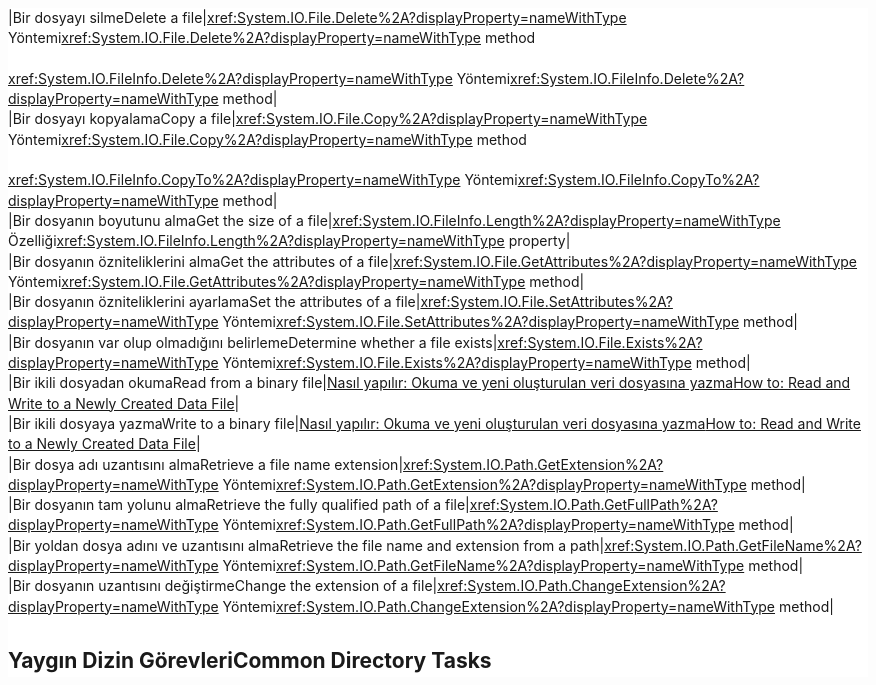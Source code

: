 |<span data-ttu-id="b7d74-125">Bir dosyayı silme</span><span class="sxs-lookup"><span data-stu-id="b7d74-125">Delete a file</span></span>|<span data-ttu-id="b7d74-126"><xref:System.IO.File.Delete%2A?displayProperty=nameWithType> Yöntemi</span><span class="sxs-lookup"><span data-stu-id="b7d74-126"><xref:System.IO.File.Delete%2A?displayProperty=nameWithType> method</span></span><br /><br /> <span data-ttu-id="b7d74-127"><xref:System.IO.FileInfo.Delete%2A?displayProperty=nameWithType> Yöntemi</span><span class="sxs-lookup"><span data-stu-id="b7d74-127"><xref:System.IO.FileInfo.Delete%2A?displayProperty=nameWithType> method</span></span>|  
|<span data-ttu-id="b7d74-128">Bir dosyayı kopyalama</span><span class="sxs-lookup"><span data-stu-id="b7d74-128">Copy a file</span></span>|<span data-ttu-id="b7d74-129"><xref:System.IO.File.Copy%2A?displayProperty=nameWithType> Yöntemi</span><span class="sxs-lookup"><span data-stu-id="b7d74-129"><xref:System.IO.File.Copy%2A?displayProperty=nameWithType> method</span></span><br /><br /> <span data-ttu-id="b7d74-130"><xref:System.IO.FileInfo.CopyTo%2A?displayProperty=nameWithType> Yöntemi</span><span class="sxs-lookup"><span data-stu-id="b7d74-130"><xref:System.IO.FileInfo.CopyTo%2A?displayProperty=nameWithType> method</span></span>|  
|<span data-ttu-id="b7d74-131">Bir dosyanın boyutunu alma</span><span class="sxs-lookup"><span data-stu-id="b7d74-131">Get the size of a file</span></span>|<span data-ttu-id="b7d74-132"><xref:System.IO.FileInfo.Length%2A?displayProperty=nameWithType> Özelliği</span><span class="sxs-lookup"><span data-stu-id="b7d74-132"><xref:System.IO.FileInfo.Length%2A?displayProperty=nameWithType> property</span></span>|  
|<span data-ttu-id="b7d74-133">Bir dosyanın özniteliklerini alma</span><span class="sxs-lookup"><span data-stu-id="b7d74-133">Get the attributes of a file</span></span>|<span data-ttu-id="b7d74-134"><xref:System.IO.File.GetAttributes%2A?displayProperty=nameWithType> Yöntemi</span><span class="sxs-lookup"><span data-stu-id="b7d74-134"><xref:System.IO.File.GetAttributes%2A?displayProperty=nameWithType> method</span></span>|  
|<span data-ttu-id="b7d74-135">Bir dosyanın özniteliklerini ayarlama</span><span class="sxs-lookup"><span data-stu-id="b7d74-135">Set the attributes of a file</span></span>|<span data-ttu-id="b7d74-136"><xref:System.IO.File.SetAttributes%2A?displayProperty=nameWithType> Yöntemi</span><span class="sxs-lookup"><span data-stu-id="b7d74-136"><xref:System.IO.File.SetAttributes%2A?displayProperty=nameWithType> method</span></span>|  
|<span data-ttu-id="b7d74-137">Bir dosyanın var olup olmadığını belirleme</span><span class="sxs-lookup"><span data-stu-id="b7d74-137">Determine whether a file exists</span></span>|<span data-ttu-id="b7d74-138"><xref:System.IO.File.Exists%2A?displayProperty=nameWithType> Yöntemi</span><span class="sxs-lookup"><span data-stu-id="b7d74-138"><xref:System.IO.File.Exists%2A?displayProperty=nameWithType> method</span></span>|  
|<span data-ttu-id="b7d74-139">Bir ikili dosyadan okuma</span><span class="sxs-lookup"><span data-stu-id="b7d74-139">Read from a binary file</span></span>|[<span data-ttu-id="b7d74-140">Nasıl yapılır: Okuma ve yeni oluşturulan veri dosyasına yazma</span><span class="sxs-lookup"><span data-stu-id="b7d74-140">How to: Read and Write to a Newly Created Data File</span></span>](../../../docs/standard/io/how-to-read-and-write-to-a-newly-created-data-file.md)|  
|<span data-ttu-id="b7d74-141">Bir ikili dosyaya yazma</span><span class="sxs-lookup"><span data-stu-id="b7d74-141">Write to a binary file</span></span>|[<span data-ttu-id="b7d74-142">Nasıl yapılır: Okuma ve yeni oluşturulan veri dosyasına yazma</span><span class="sxs-lookup"><span data-stu-id="b7d74-142">How to: Read and Write to a Newly Created Data File</span></span>](../../../docs/standard/io/how-to-read-and-write-to-a-newly-created-data-file.md)|  
|<span data-ttu-id="b7d74-143">Bir dosya adı uzantısını alma</span><span class="sxs-lookup"><span data-stu-id="b7d74-143">Retrieve a file name extension</span></span>|<span data-ttu-id="b7d74-144"><xref:System.IO.Path.GetExtension%2A?displayProperty=nameWithType> Yöntemi</span><span class="sxs-lookup"><span data-stu-id="b7d74-144"><xref:System.IO.Path.GetExtension%2A?displayProperty=nameWithType> method</span></span>|  
|<span data-ttu-id="b7d74-145">Bir dosyanın tam yolunu alma</span><span class="sxs-lookup"><span data-stu-id="b7d74-145">Retrieve the fully qualified path of a file</span></span>|<span data-ttu-id="b7d74-146"><xref:System.IO.Path.GetFullPath%2A?displayProperty=nameWithType> Yöntemi</span><span class="sxs-lookup"><span data-stu-id="b7d74-146"><xref:System.IO.Path.GetFullPath%2A?displayProperty=nameWithType> method</span></span>|  
|<span data-ttu-id="b7d74-147">Bir yoldan dosya adını ve uzantısını alma</span><span class="sxs-lookup"><span data-stu-id="b7d74-147">Retrieve the file name and extension from a path</span></span>|<span data-ttu-id="b7d74-148"><xref:System.IO.Path.GetFileName%2A?displayProperty=nameWithType> Yöntemi</span><span class="sxs-lookup"><span data-stu-id="b7d74-148"><xref:System.IO.Path.GetFileName%2A?displayProperty=nameWithType> method</span></span>|  
|<span data-ttu-id="b7d74-149">Bir dosyanın uzantısını değiştirme</span><span class="sxs-lookup"><span data-stu-id="b7d74-149">Change the extension of a file</span></span>|<span data-ttu-id="b7d74-150"><xref:System.IO.Path.ChangeExtension%2A?displayProperty=nameWithType> Yöntemi</span><span class="sxs-lookup"><span data-stu-id="b7d74-150"><xref:System.IO.Path.ChangeExtension%2A?displayProperty=nameWithType> method</span></span>|  
  
## <a name="common-directory-tasks"></a><span data-ttu-id="b7d74-151">Yaygın Dizin Görevleri</span><span class="sxs-lookup"><span data-stu-id="b7d74-151">Common Directory Tasks</span></span>  
  